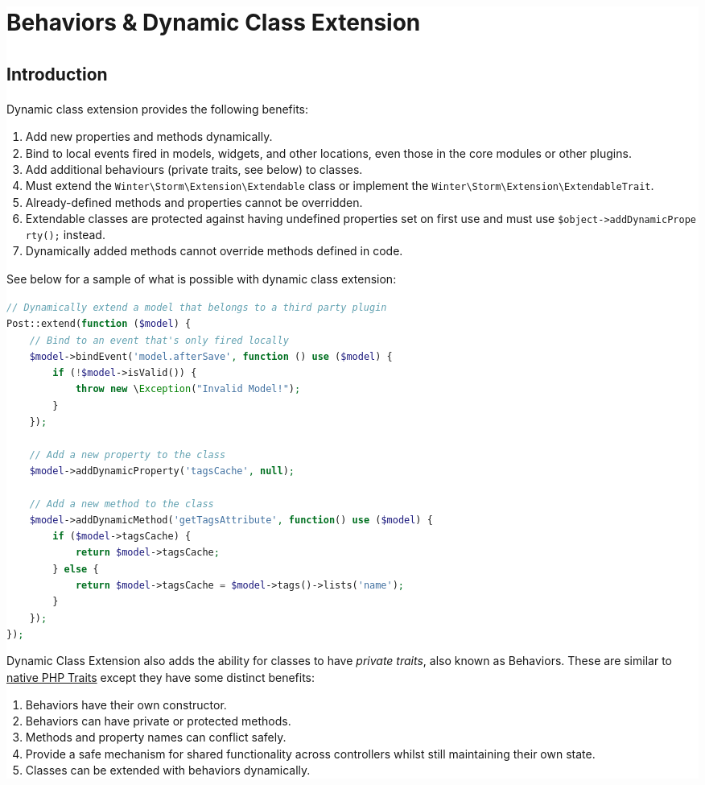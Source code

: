 # Behaviors & Dynamic Class Extension

## Introduction

Dynamic class extension provides the following benefits:

1. Add new properties and methods dynamically.
1. Bind to local events fired in models, widgets, and other locations, even those in the core modules or other plugins.
1. Add additional behaviours (private traits, see below) to classes.
1. Must extend the `Winter\Storm\Extension\Extendable` class or implement the `Winter\Storm\Extension\ExtendableTrait`.
1. Already-defined methods and properties cannot be overridden.
1. Extendable classes are protected against having undefined properties set on first use and must use `$object->addDynamicProperty();` instead.
1. Dynamically added methods cannot override methods defined in code.

See below for a sample of what is possible with dynamic class extension:

```php
// Dynamically extend a model that belongs to a third party plugin
Post::extend(function ($model) {
    // Bind to an event that's only fired locally
    $model->bindEvent('model.afterSave', function () use ($model) {
        if (!$model->isValid()) {
            throw new \Exception("Invalid Model!");
        }
    });

    // Add a new property to the class
    $model->addDynamicProperty('tagsCache', null);

    // Add a new method to the class
    $model->addDynamicMethod('getTagsAttribute', function() use ($model) {
        if ($model->tagsCache) {
            return $model->tagsCache;
        } else {
            return $model->tagsCache = $model->tags()->lists('name');
        }
    });
});
```

Dynamic Class Extension also adds the ability for classes to have *private traits*, also known as Behaviors. These are similar to [native PHP Traits](https://php.net/manual/en/language.oop5.traits.php) except they have some distinct benefits:

1. Behaviors have their own constructor.
1. Behaviors can have private or protected methods.
1. Methods and property names can conflict safely.
1. Provide a safe mechanism for shared functionality across controllers whilst still maintaining their own state.
1. Classes can be extended with behaviors dynamically.

